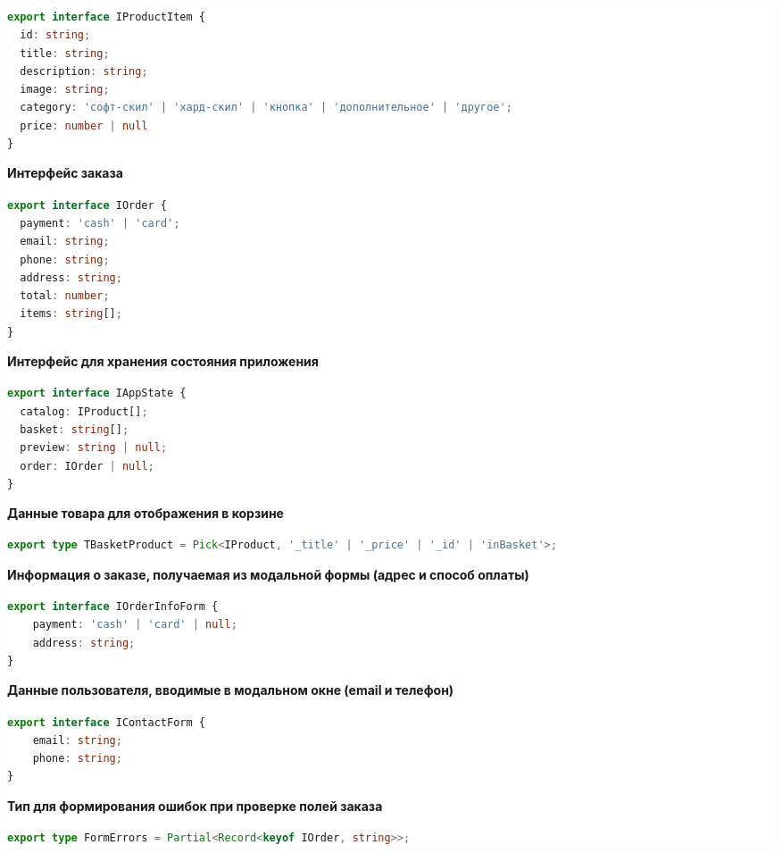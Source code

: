 ```ts
export interface IProductItem {
  id: string;
  title: string;
  description: string;
  image: string;
  category: 'софт-скил' | 'хард-скил' | 'кнопка' | 'дополнительное' | 'другое';
  price: number | null
}
```

**Интерфейс заказа**
```ts
export interface IOrder {
  payment: 'cash' | 'card';
  email: string;
  phone: string;
  address: string;
  total: number;
  items: string[];
}
```

**Интерфейс для хранения состояния приложения**
```ts
export interface IAppState {
  catalog: IProduct[];
  basket: string[];
  preview: string | null;
  order: IOrder | null;
}
```

**Данные товара для отображения в корзине**
```ts
export type TBasketProduct = Pick<IProduct, '_title' | '_price' | '_id' | 'inBasket'>;
```

**Информация о заказе, получаемая из модальной формы (адрес и способ оплаты)**
```ts
export interface IOrderInfoForm {
	payment: 'cash' | 'card' | null;
	address: string;
}
```

**Данные пользователя, вводимые в модальном окне (email и телефон)**
```ts
export interface IContactForm {
	email: string;
	phone: string;
}
```

**Тип для формирования ошибок при проверке полей заказа**
```ts
export type FormErrors = Partial<Record<keyof IOrder, string>>;
```
